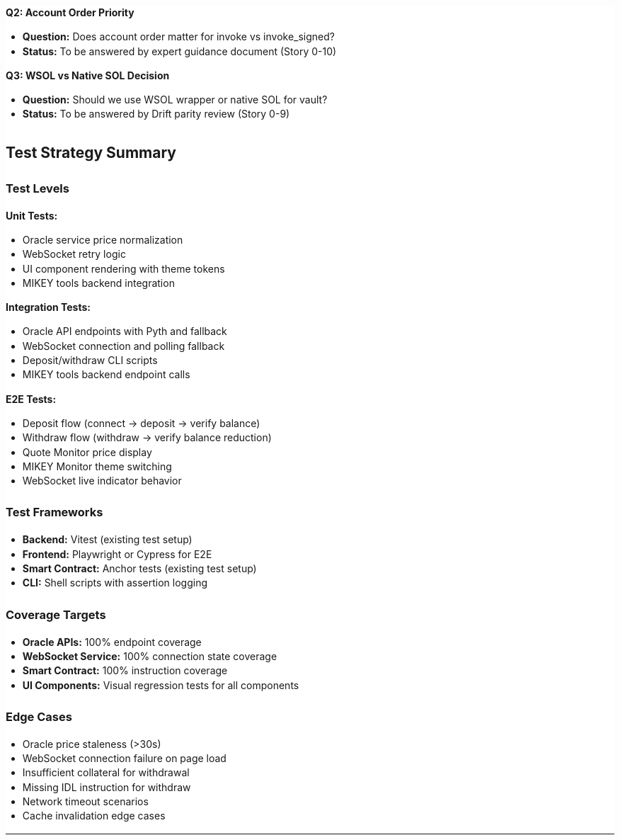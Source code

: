 **Q2: Account Order Priority**
- **Question:** Does account order matter for invoke vs invoke_signed?
- **Status:** To be answered by expert guidance document (Story 0-10)

**Q3: WSOL vs Native SOL Decision**
- **Question:** Should we use WSOL wrapper or native SOL for vault?
- **Status:** To be answered by Drift parity review (Story 0-9)

## Test Strategy Summary

### Test Levels

**Unit Tests:**
- Oracle service price normalization
- WebSocket retry logic
- UI component rendering with theme tokens
- MIKEY tools backend integration

**Integration Tests:**
- Oracle API endpoints with Pyth and fallback
- WebSocket connection and polling fallback
- Deposit/withdraw CLI scripts
- MIKEY tools backend endpoint calls

**E2E Tests:**
- Deposit flow (connect → deposit → verify balance)
- Withdraw flow (withdraw → verify balance reduction)
- Quote Monitor price display
- MIKEY Monitor theme switching
- WebSocket live indicator behavior

### Test Frameworks

- **Backend:** Vitest (existing test setup)
- **Frontend:** Playwright or Cypress for E2E
- **Smart Contract:** Anchor tests (existing test setup)
- **CLI:** Shell scripts with assertion logging

### Coverage Targets

- **Oracle APIs:** 100% endpoint coverage
- **WebSocket Service:** 100% connection state coverage
- **Smart Contract:** 100% instruction coverage
- **UI Components:** Visual regression tests for all components

### Edge Cases

- Oracle price staleness (>30s)
- WebSocket connection failure on page load
- Insufficient collateral for withdrawal
- Missing IDL instruction for withdraw
- Network timeout scenarios
- Cache invalidation edge cases

---